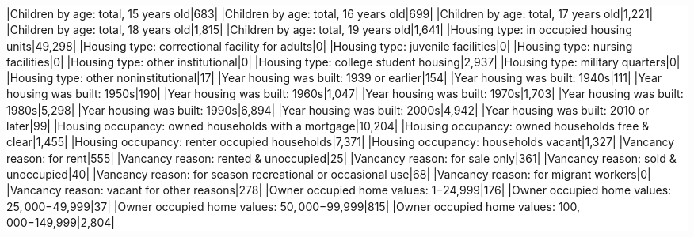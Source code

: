 |Children by age: total, 15 years old|683|
|Children by age: total, 16 years old|699|
|Children by age: total, 17 years old|1,221|
|Children by age: total, 18 years old|1,815|
|Children by age: total, 19 years old|1,641|
|Housing type: in occupied housing units|49,298|
|Housing type: correctional facility for adults|0|
|Housing type: juvenile facilities|0|
|Housing type: nursing facilities|0|
|Housing type: other institutional|0|
|Housing type: college student housing|2,937|
|Housing type: military quarters|0|
|Housing type: other noninstitutional|17|
|Year housing was built: 1939 or earlier|154|
|Year housing was built: 1940s|111|
|Year housing was built: 1950s|190|
|Year housing was built: 1960s|1,047|
|Year housing was built: 1970s|1,703|
|Year housing was built: 1980s|5,298|
|Year housing was built: 1990s|6,894|
|Year housing was built: 2000s|4,942|
|Year housing was built: 2010 or later|99|
|Housing occupancy: owned households with a mortgage|10,204|
|Housing occupancy: owned households free & clear|1,455|
|Housing occupancy: renter occupied households|7,371|
|Housing occupancy: households vacant|1,327|
|Vancancy reason: for rent|555|
|Vancancy reason: rented & unoccupied|25|
|Vancancy reason: for sale only|361|
|Vancancy reason: sold & unoccupied|40|
|Vancancy reason: for season recreational or occasional use|68|
|Vancancy reason: for migrant workers|0|
|Vancancy reason: vacant for other reasons|278|
|Owner occupied home values: $1-$24,999|176|
|Owner occupied home values: $25,000-$49,999|37|
|Owner occupied home values: $50,000-$99,999|815|
|Owner occupied home values: $100,000-$149,999|2,804|